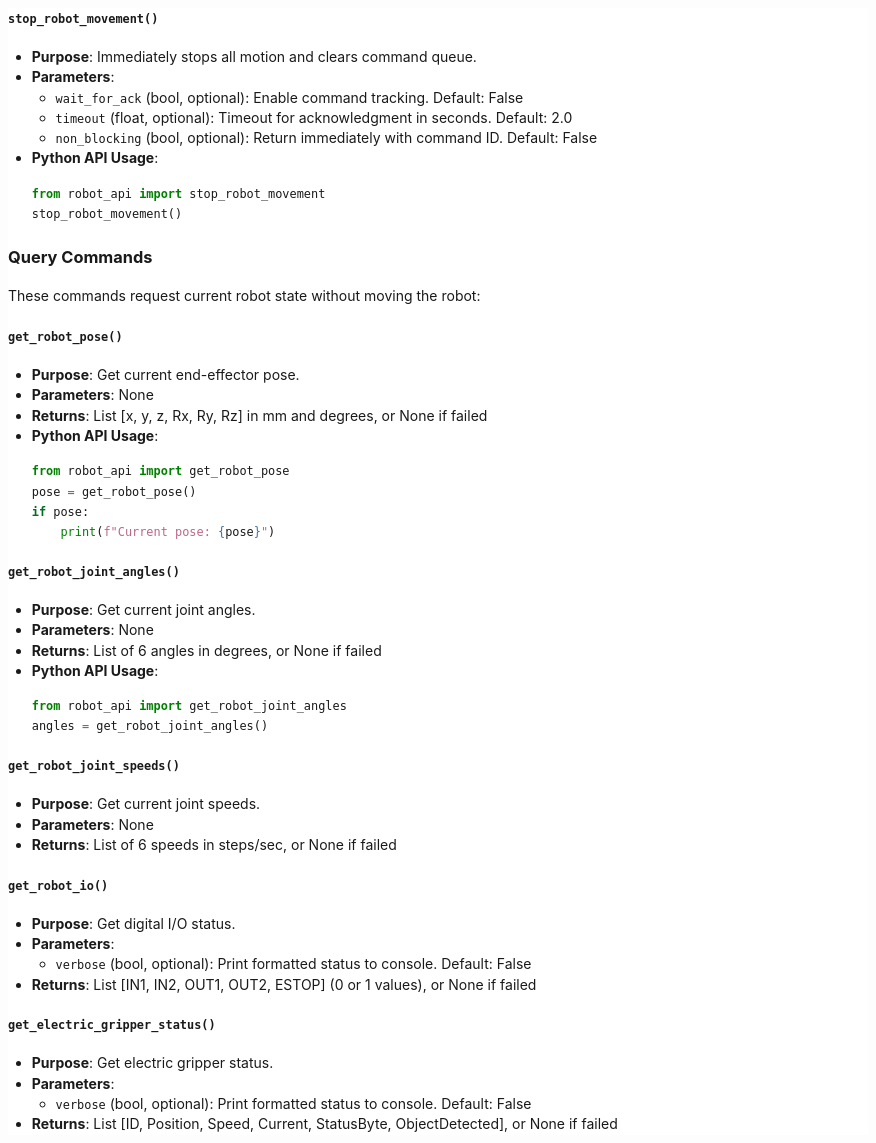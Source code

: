 #### `stop_robot_movement()`
* **Purpose**: Immediately stops all motion and clears command queue.
* **Parameters**:
    * `wait_for_ack` (bool, optional): Enable command tracking. Default: False
    * `timeout` (float, optional): Timeout for acknowledgment in seconds. Default: 2.0
    * `non_blocking` (bool, optional): Return immediately with command ID. Default: False
* **Python API Usage**:
    ```python
    from robot_api import stop_robot_movement
    stop_robot_movement()
    ```

### Query Commands

These commands request current robot state without moving the robot:

#### `get_robot_pose()`
* **Purpose**: Get current end-effector pose.
* **Parameters**: None
* **Returns**: List [x, y, z, Rx, Ry, Rz] in mm and degrees, or None if failed
* **Python API Usage**:
    ```python
    from robot_api import get_robot_pose
    pose = get_robot_pose()
    if pose:
        print(f"Current pose: {pose}")
    ```

#### `get_robot_joint_angles()`
* **Purpose**: Get current joint angles.
* **Parameters**: None
* **Returns**: List of 6 angles in degrees, or None if failed
* **Python API Usage**:
    ```python
    from robot_api import get_robot_joint_angles
    angles = get_robot_joint_angles()
    ```

#### `get_robot_joint_speeds()`
* **Purpose**: Get current joint speeds.
* **Parameters**: None
* **Returns**: List of 6 speeds in steps/sec, or None if failed

#### `get_robot_io()`
* **Purpose**: Get digital I/O status.
* **Parameters**:
    * `verbose` (bool, optional): Print formatted status to console. Default: False
* **Returns**: List [IN1, IN2, OUT1, OUT2, ESTOP] (0 or 1 values), or None if failed

#### `get_electric_gripper_status()`
* **Purpose**: Get electric gripper status.
* **Parameters**:
    * `verbose` (bool, optional): Print formatted status to console. Default: False
* **Returns**: List [ID, Position, Speed, Current, StatusByte, ObjectDetected], or None if failed

